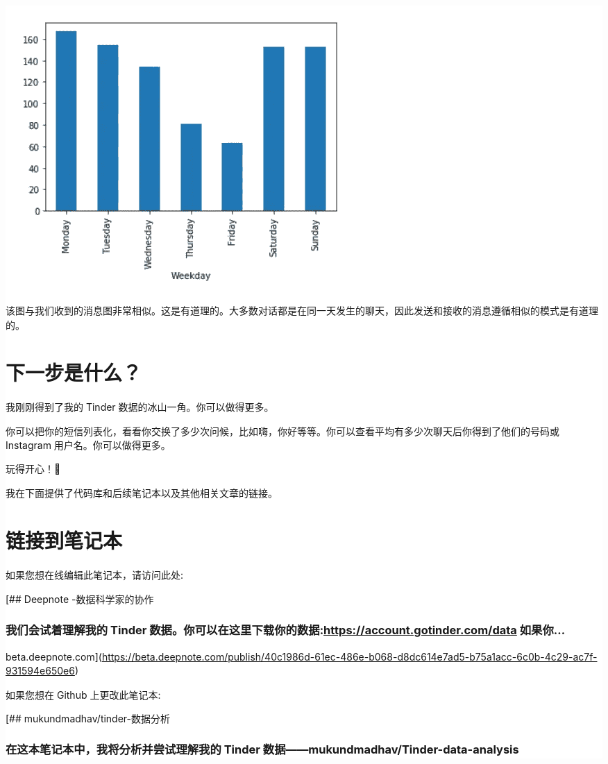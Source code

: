 ![](img/d98cadce2341fe45e37613de50a06379.png)

该图与我们收到的消息图非常相似。这是有道理的。大多数对话都是在同一天发生的聊天，因此发送和接收的消息遵循相似的模式是有道理的。

# 下一步是什么？

我刚刚得到了我的 Tinder 数据的冰山一角。你可以做得更多。

你可以把你的短信列表化，看看你交换了多少次问候，比如嗨，你好等等。你可以查看平均有多少次聊天后你得到了他们的号码或 Instagram 用户名。你可以做得更多。

玩得开心！💏

我在下面提供了代码库和后续笔记本以及其他相关文章的链接。

# 链接到笔记本

如果您想在线编辑此笔记本，请访问此处:

 [## Deepnote -数据科学家的协作

### 我们会试着理解我的 Tinder 数据。你可以在这里下载你的数据:https://account.gotinder.com/data 如果你…

beta.deepnote.com](https://beta.deepnote.com/publish/40c1986d-61ec-486e-b068-d8dc614e7ad5-b75a1acc-6c0b-4c29-ac7f-931594e650e6) 

如果您想在 Github 上更改此笔记本:

[](https://github.com/mukundmadhav/tinder-data-analysis) [## mukundmadhav/tinder-数据分析

### 在这本笔记本中，我将分析并尝试理解我的 Tinder 数据——mukundmadhav/Tinder-data-analysis
